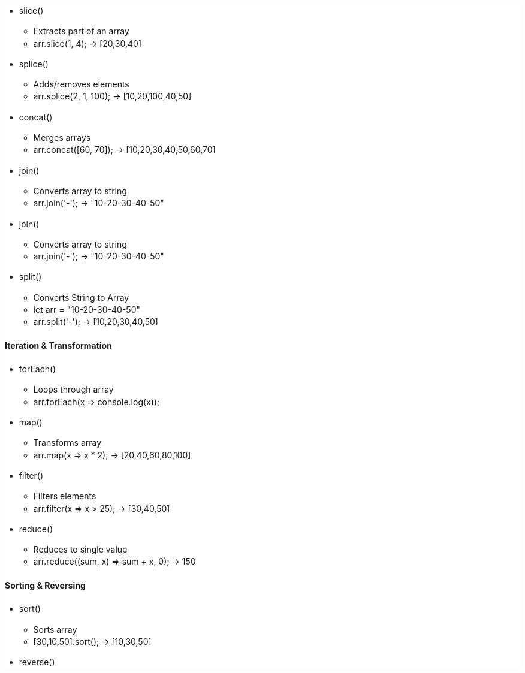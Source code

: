 - slice()

  - Extracts part of an array
  - arr.slice(1, 4); → [20,30,40]

- splice()

  - Adds/removes elements
  - arr.splice(2, 1, 100); → [10,20,100,40,50]

- concat()

  - Merges arrays
  - arr.concat([60, 70]); → [10,20,30,40,50,60,70]

- join()

  - Converts array to string
  - arr.join('-'); → "10-20-30-40-50"

- join()

  - Converts array to string
  - arr.join('-'); → "10-20-30-40-50"

- split()

  - Converts String to Array
  - let arr = "10-20-30-40-50"
  - arr.split('-'); → [10,20,30,40,50]

#### Iteration & Transformation

- forEach()

  - Loops through array
  - arr.forEach(x => console.log(x));

- map()

  - Transforms array
  - arr.map(x => x \* 2); → [20,40,60,80,100]

- filter()

  - Filters elements
  - arr.filter(x => x > 25); → [30,40,50]

- reduce()

  - Reduces to single value
  - arr.reduce((sum, x) => sum + x, 0); → 150

#### Sorting & Reversing

- sort()

  - Sorts array
  - [30,10,50].sort(); → [10,30,50]

- reverse()
